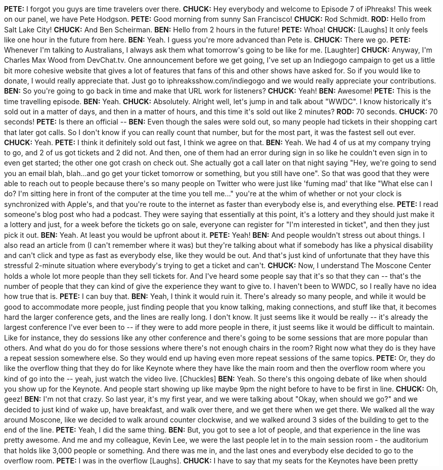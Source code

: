  **PETE:** I forgot you guys are time travelers over there. **CHUCK:** Hey everybody and welcome to Episode 7 of iPhreaks! This week on our panel, we have Pete Hodgson. **PETE:** Good morning from sunny San Francisco! **CHUCK:** Rod Schmidt. **ROD:** Hello from Salt Lake City! **CHUCK:** And Ben Scheirman. **BEN:** Hello from 2 hours in the future! **PETE:** Whoa! **CHUCK:** [Laughs] It only feels like one hour in the future from here. **BEN:** Yeah. I guess you're more advanced than Pete is. **CHUCK:** There we go. **PETE:** Whenever I'm talking to Australians, I always ask them what tomorrow's going to be like for me. [Laughter] **CHUCK:** Anyway, I'm Charles Max Wood from DevChat.tv. One announcement before we get going, I've set up an Indiegogo campaign to get us a little bit more cohesive website that gives a lot of features that fans of this and other shows have asked for. So if you would like to donate, I would really appreciate that. Just go to iphreaksshow.com/indiegogo and we would really appreciate your contributions. **BEN:** So you're going to go back in time and make that URL work for listeners? **CHUCK:** Yeah! **BEN:** Awesome! **PETE:** This is the time travelling episode. **BEN:** Yeah. **CHUCK:** Absolutely. Alright well, let's jump in and talk about "WWDC". I know historically it's sold out in a matter of days, and then in a matter of hours, and this time it's sold out like 2 minutes? **ROD:** 70 seconds. **CHUCK:** 70 seconds! **PETE:** Is there an official -- **BEN:** Even though the sales were sold out, so many people had tickets in their shopping cart that later got calls. So I don't know if you can really count that number, but for the most part, it was the fastest sell out ever. **CHUCK:** Yeah. **PETE:** I think it definitely sold out fast, I think we agree on that. **BEN:** Yeah. We had 4 of us at my company trying to go, and 2 of us got tickets and 2 did not. And then, one of them had an error during sign in so like he couldn't even sign in to even get started; the other one got crash on check out. She actually got a call later on that night saying "Hey, we're going to send you an email blah, blah...and go get your ticket tomorrow or something, but you still have one". So that was good that they were able to reach out to people because there's so many people on Twitter who were just like 'fuming mad' that like "What else can I do? I'm sitting here in front of the computer at the time you tell me..." you're at the whim of whether or not your clock is synchronized with Apple's, and that you're route to the internet as faster than everybody else is, and everything else. **PETE:** I read someone's blog post who had a podcast. They were saying that essentially at this point, it's a lottery and they should just make it a lottery and just, for a week before the tickets go on sale, everyone can register for "I'm interested in ticket", and then they just pick it out. **BEN:** Yeah. At least you would be upfront about it. **PETE:** Yeah! **BEN:** And people wouldn't stress out about things. I also read an article from (I can't remember where it was) but they're talking about what if somebody has like a physical disability and can't click and type as fast as everybody else, like they would be out. And that's just kind of unfortunate that they have this stressful 2-minute situation where everybody's trying to get a ticket and can't. **CHUCK:** Now, I understand The Moscone Center holds a whole lot more people than they sell tickets for. And I've heard some people say that it's so that they can -- that's the number of people that they can kind of give the experience they want to give to. I haven't been to WWDC, so I really have no idea how true that is. **PETE:** I can buy that. **BEN:** Yeah, I think it would ruin it. There's already so many people, and while it would be good to accommodate more people, just finding people that you know talking, making connections, and stuff like that, it becomes hard the larger conference gets, and the lines are really long. I don't know. It just seems like it would be really -- it's already the largest conference I've ever been to -- if they were to add more people in there, it just seems like it would be difficult to maintain. Like for instance, they do sessions like any other conference and there's going to be some sessions that are more popular than others. And what do you do for those sessions where there's not enough chairs in the room? Right now what they do is they have a repeat session somewhere else. So they would end up having even more repeat sessions of the same topics. **PETE:** Or, they do like the overflow thing that they do for like Keynote where they have like the main room and then the overflow room where you kind of go into the -- yeah, just watch the video live.&nbsp;[Chuckles] **BEN:** Yeah. So there's this ongoing debate of like when should you show up for the Keynote. And people start showing up like maybe 9pm the night before to have to be first in line. **CHUCK:** Oh, geez! **BEN:** I'm not that crazy. So last year, it's my first year, and we were talking about "Okay, when should we go?" and we decided to just kind of wake up, have breakfast, and walk over there, and we get there when we get there. We walked all the way around Moscone, like we decided to walk around counter clockwise, and we walked around 3 sides of the building to get to the end of the line. **PETE:** Yeah, I did the same thing. **BEN:** But, you got to see a lot of people, and that experience in the line was pretty awesome. And me and my colleague, Kevin Lee, we were the last people let in to the main session room - the auditorium that holds like 3,000 people or something. And there was me in, and the last ones and everybody else decided to go to the overflow room. **PETE:** I was in the overflow [Laughs]. **CHUCK:** I have to say that my seats for the Keynotes have been pretty